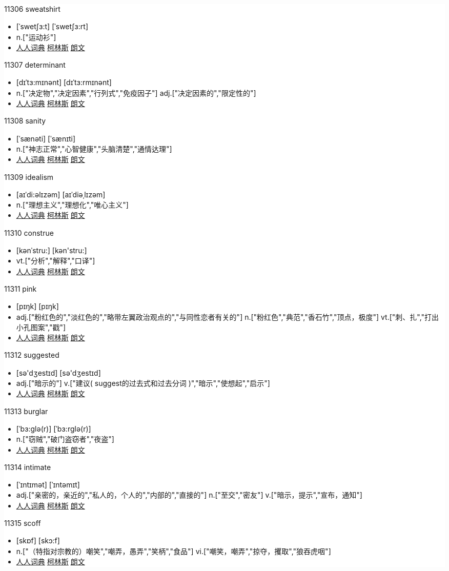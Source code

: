 11306 sweatshirt 
- [ˈswetʃɜ:t]  [ˈswetʃɜ:rt] 
- n.["运动衫"]   
- [人人词典](https://www.91dict.com/words?w=sweatshirt) [柯林斯](https://www.collinsdictionary.com/zh/dictionary/english/sweatshirt) [朗文](https://www.ldoceonline.com/dictionary/sweatshirt) 

11307 determinant 
- [dɪˈtɜ:mɪnənt]  [dɪˈtɜ:rmɪnənt] 
- n.["决定物","决定因素","行列式","免疫因子"]  adj.["决定因素的","限定性的"]   
- [人人词典](https://www.91dict.com/words?w=determinant) [柯林斯](https://www.collinsdictionary.com/zh/dictionary/english/determinant) [朗文](https://www.ldoceonline.com/dictionary/determinant) 

11308 sanity 
- [ˈsænəti]  [ˈsænɪti] 
- n.["神志正常","心智健康","头脑清楚","通情达理"]   
- [人人词典](https://www.91dict.com/words?w=sanity) [柯林斯](https://www.collinsdictionary.com/zh/dictionary/english/sanity) [朗文](https://www.ldoceonline.com/dictionary/sanity) 

11309 idealism 
- [aɪˈdi:əlɪzəm]  [aɪˈdiəˌlɪzəm] 
- n.["理想主义","理想化","唯心主义"]   
- [人人词典](https://www.91dict.com/words?w=idealism) [柯林斯](https://www.collinsdictionary.com/zh/dictionary/english/idealism) [朗文](https://www.ldoceonline.com/dictionary/idealism) 

11310 construe 
- [kənˈstru:]  [kən'stru:] 
- vt.["分析","解释","口译"]   
- [人人词典](https://www.91dict.com/words?w=construe) [柯林斯](https://www.collinsdictionary.com/zh/dictionary/english/construe) [朗文](https://www.ldoceonline.com/dictionary/construe) 

11311 pink 
- [pɪŋk]  [pɪŋk] 
- adj.["粉红色的","淡红色的","略带左翼政治观点的","与同性恋者有关的"]  n.["粉红色","典范","香石竹","顶点，极度"]  vt.["刺、扎","打出小孔图案","戳"]   
- [人人词典](https://www.91dict.com/words?w=pink) [柯林斯](https://www.collinsdictionary.com/zh/dictionary/english/pink) [朗文](https://www.ldoceonline.com/dictionary/pink) 

11312 suggested 
- [sə'dʒestɪd]  [sə'dʒestɪd] 
- adj.["暗示的"]  v.["建议( suggest的过去式和过去分词 )","暗示","使想起","启示"]   
- [人人词典](https://www.91dict.com/words?w=suggested) [柯林斯](https://www.collinsdictionary.com/zh/dictionary/english/suggested) [朗文](https://www.ldoceonline.com/dictionary/suggested) 

11313 burglar 
- [ˈbɜ:glə(r)]  [ˈbɜ:rglə(r)] 
- n.["窃贼","破门盗窃者","夜盗"]   
- [人人词典](https://www.91dict.com/words?w=burglar) [柯林斯](https://www.collinsdictionary.com/zh/dictionary/english/burglar) [朗文](https://www.ldoceonline.com/dictionary/burglar) 

11314 intimate 
- [ˈɪntɪmət]  [ˈɪntəmɪt] 
- adj.["亲密的，亲近的","私人的，个人的","内部的","直接的"]  n.["至交","密友"]  v.["暗示，提示","宣布，通知"]   
- [人人词典](https://www.91dict.com/words?w=intimate) [柯林斯](https://www.collinsdictionary.com/zh/dictionary/english/intimate) [朗文](https://www.ldoceonline.com/dictionary/intimate) 

11315 scoff 
- [skɒf]  [skɔ:f] 
- n.["（特指对宗教的）嘲笑","嘲弄，愚弄","笑柄","食品"]  vi.["嘲笑，嘲弄","掠夺，攫取","狼吞虎咽"]   
- [人人词典](https://www.91dict.com/words?w=scoff) [柯林斯](https://www.collinsdictionary.com/zh/dictionary/english/scoff) [朗文](https://www.ldoceonline.com/dictionary/scoff) 
